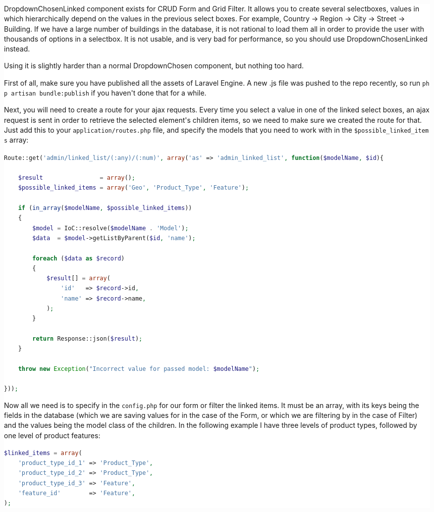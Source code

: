 DropdownChosenLinked component exists for CRUD Form and Grid Filter. It allows you to create several selectboxes, values in which hierarchically depend on the values in the previous select boxes. For example, Country -> Region -> City -> Street -> Building. If we have a large number of buildings in the database, it is not rational to load them all in order to provide the user with thousands of options in a selectbox. It is not usable, and is very bad for performance, so you should use DropdownChosenLinked instead.

Using it is slightly harder than a normal DropdownChosen component, but nothing too hard.

First of all, make sure you have published all the assets of Laravel Engine. A new .js file was pushed to the repo recently, so run `php artisan bundle:publish` if you haven't done that for a while.

Next, you will need to create a route for your ajax requests. Every time you select a value in one of the linked select boxes, an ajax request is sent in order to retrieve the selected element's children items, so we need to make sure we created the route for that. Just add this to your `application/routes.php` file, and specify the models that you need to work with in the `$possible_linked_items` array:

```php
Route::get('admin/linked_list/(:any)/(:num)', array('as' => 'admin_linked_list', function($modelName, $id){

    $result                = array();
    $possible_linked_items = array('Geo', 'Product_Type', 'Feature');

    if (in_array($modelName, $possible_linked_items))
    {
        $model = IoC::resolve($modelName . 'Model');
        $data  = $model->getListByParent($id, 'name');

        foreach ($data as $record)
        {
            $result[] = array(
                'id'   => $record->id,
                'name' => $record->name,
            );
        }

        return Response::json($result);
    }

    throw new Exception("Incorrect value for passed model: $modelName");

}));
```

Now all we need is to specify in the `config.php` for our form or filter the linked items. It must be an array, with its keys being the fields in the database (which we are saving values for in the case of the Form, or which we are filtering by in the case of Filter) and the values being the model class of the children. In the following example I have three levels of product types, followed by one level of product features:

```php
$linked_items = array(
    'product_type_id_1' => 'Product_Type',
    'product_type_id_2' => 'Product_Type',
    'product_type_id_3' => 'Feature',
    'feature_id'        => 'Feature',
);

```
